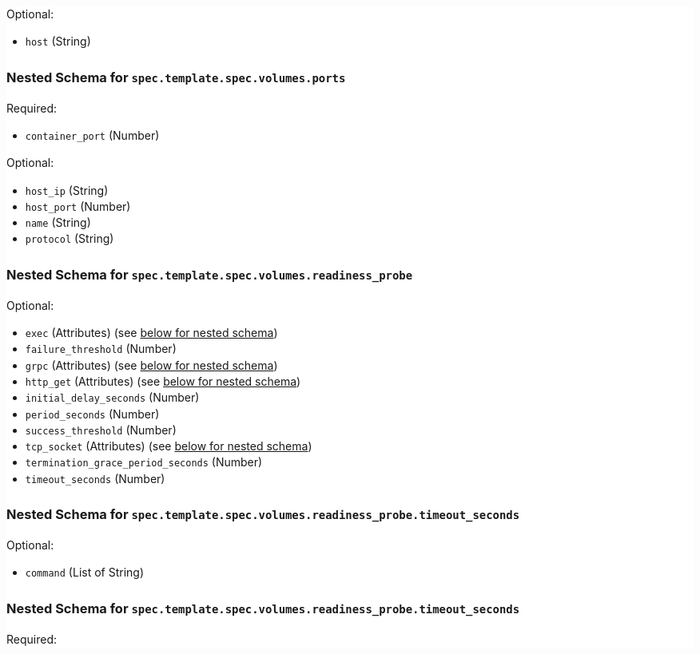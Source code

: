 Optional:

- `host` (String)



<a id="nestedatt--spec--template--spec--volumes--ports"></a>
### Nested Schema for `spec.template.spec.volumes.ports`

Required:

- `container_port` (Number)

Optional:

- `host_ip` (String)
- `host_port` (Number)
- `name` (String)
- `protocol` (String)


<a id="nestedatt--spec--template--spec--volumes--readiness_probe"></a>
### Nested Schema for `spec.template.spec.volumes.readiness_probe`

Optional:

- `exec` (Attributes) (see [below for nested schema](#nestedatt--spec--template--spec--volumes--readiness_probe--exec))
- `failure_threshold` (Number)
- `grpc` (Attributes) (see [below for nested schema](#nestedatt--spec--template--spec--volumes--readiness_probe--grpc))
- `http_get` (Attributes) (see [below for nested schema](#nestedatt--spec--template--spec--volumes--readiness_probe--http_get))
- `initial_delay_seconds` (Number)
- `period_seconds` (Number)
- `success_threshold` (Number)
- `tcp_socket` (Attributes) (see [below for nested schema](#nestedatt--spec--template--spec--volumes--readiness_probe--tcp_socket))
- `termination_grace_period_seconds` (Number)
- `timeout_seconds` (Number)

<a id="nestedatt--spec--template--spec--volumes--readiness_probe--exec"></a>
### Nested Schema for `spec.template.spec.volumes.readiness_probe.timeout_seconds`

Optional:

- `command` (List of String)


<a id="nestedatt--spec--template--spec--volumes--readiness_probe--grpc"></a>
### Nested Schema for `spec.template.spec.volumes.readiness_probe.timeout_seconds`

Required:

